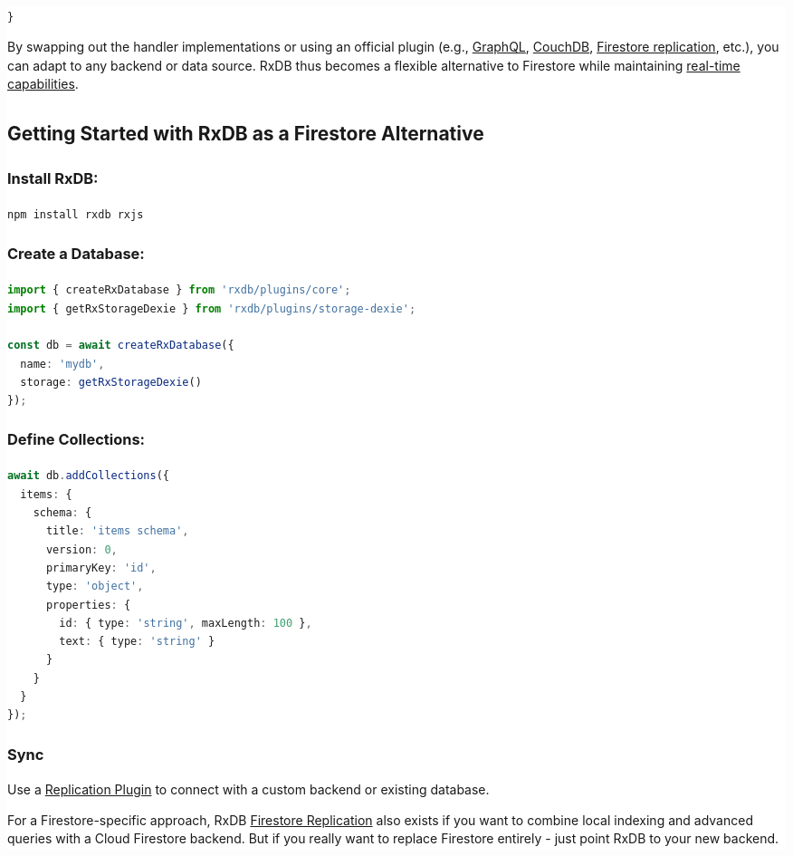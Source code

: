 ```ts
}
```


By swapping out the handler implementations or using an official plugin (e.g., [GraphQL](../replication-graphql.md), [CouchDB](../replication-couchdb.md), [Firestore replication](../replication-firestore.md), etc.), you can adapt to any backend or data source. RxDB thus becomes a flexible alternative to Firestore while maintaining [real-time capabilities](./realtime-database.md).



## Getting Started with RxDB as a Firestore Alternative

### Install RxDB:
```bash
npm install rxdb rxjs
```

### Create a Database:
```ts
import { createRxDatabase } from 'rxdb/plugins/core';
import { getRxStorageDexie } from 'rxdb/plugins/storage-dexie';

const db = await createRxDatabase({
  name: 'mydb',
  storage: getRxStorageDexie()
});
```

### Define Collections:
```ts
await db.addCollections({
  items: {
    schema: {
      title: 'items schema',
      version: 0,
      primaryKey: 'id',
      type: 'object',
      properties: {
        id: { type: 'string', maxLength: 100 },
        text: { type: 'string' }
      }
    }
  }
});
```

### Sync
Use a [Replication Plugin](../replication.md) to connect with a custom backend or existing database.

For a Firestore-specific approach, RxDB [Firestore Replication](../replication-firestore.md) also exists if you want to combine local indexing and advanced queries with a Cloud Firestore backend. But if you really want to replace Firestore entirely - just point RxDB to your new backend.
